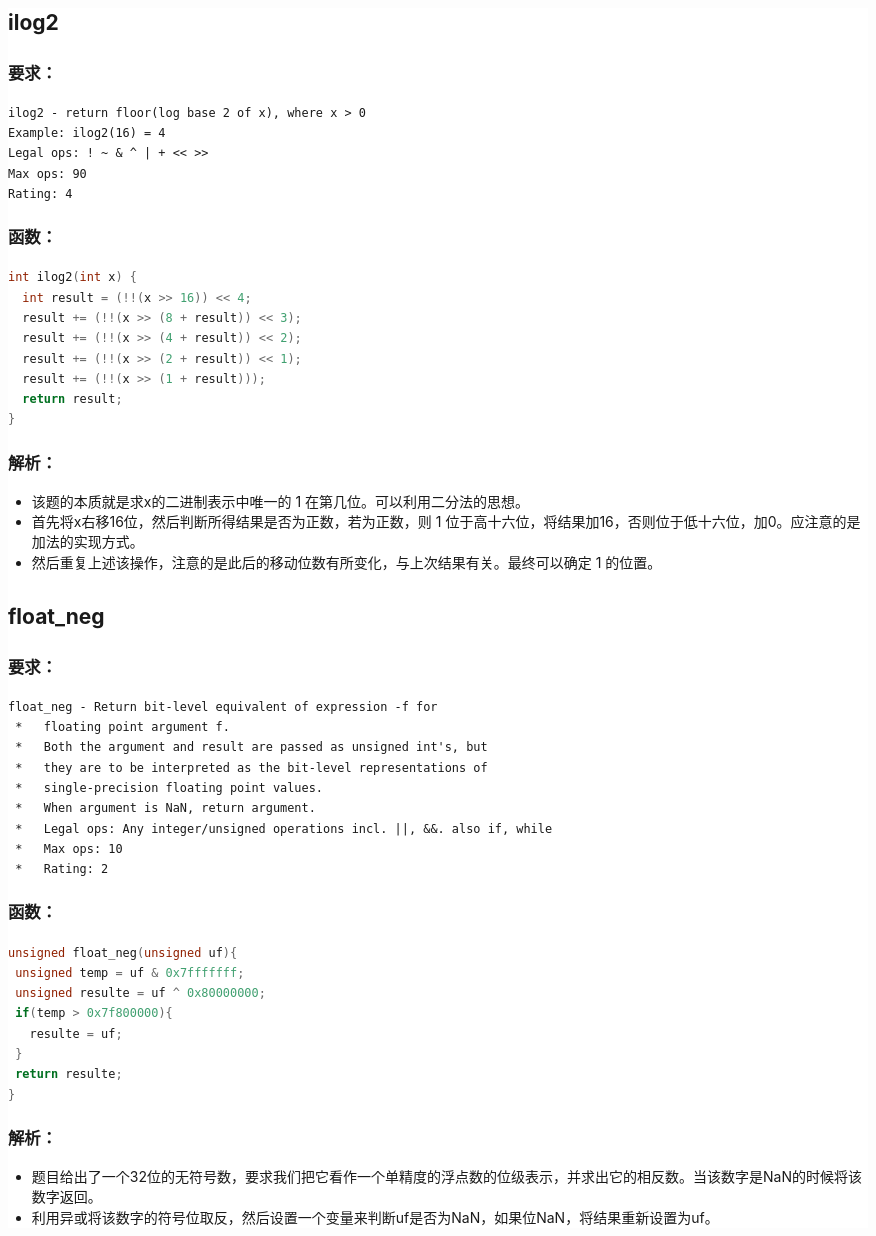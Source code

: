 ## ilog2
### 要求：
  ```
  ilog2 - return floor(log base 2 of x), where x > 0
  Example: ilog2(16) = 4
  Legal ops: ! ~ & ^ | + << >>
  Max ops: 90
  Rating: 4
  ```
### 函数：
  ```C
  int ilog2(int x) {
    int result = (!!(x >> 16)) << 4;
    result += (!!(x >> (8 + result)) << 3);
    result += (!!(x >> (4 + result)) << 2);
    result += (!!(x >> (2 + result)) << 1);
    result += (!!(x >> (1 + result)));
    return result;
  }
  ```
### 解析：
* 该题的本质就是求x的二进制表示中唯一的 1 在第几位。可以利用二分法的思想。
* 首先将x右移16位，然后判断所得结果是否为正数，若为正数，则 1 位于高十六位，将结果加16，否则位于低十六位，加0。应注意的是加法的实现方式。
* 然后重复上述该操作，注意的是此后的移动位数有所变化，与上次结果有关。最终可以确定 1 的位置。

## float_neg
### 要求：
```
float_neg - Return bit-level equivalent of expression -f for
 *   floating point argument f.
 *   Both the argument and result are passed as unsigned int's, but
 *   they are to be interpreted as the bit-level representations of
 *   single-precision floating point values.
 *   When argument is NaN, return argument.
 *   Legal ops: Any integer/unsigned operations incl. ||, &&. also if, while
 *   Max ops: 10
 *   Rating: 2
 ```
 ### 函数：
 ```C
 unsigned float_neg(unsigned uf){
  unsigned temp = uf & 0x7fffffff;
  unsigned resulte = uf ^ 0x80000000;
  if(temp > 0x7f800000){
    resulte = uf;
  }
  return resulte;
}
```
### 解析：
* 题目给出了一个32位的无符号数，要求我们把它看作一个单精度的浮点数的位级表示，并求出它的相反数。当该数字是NaN的时候将该数字返回。
* 利用异或将该数字的符号位取反，然后设置一个变量来判断uf是否为NaN，如果位NaN，将结果重新设置为uf。
